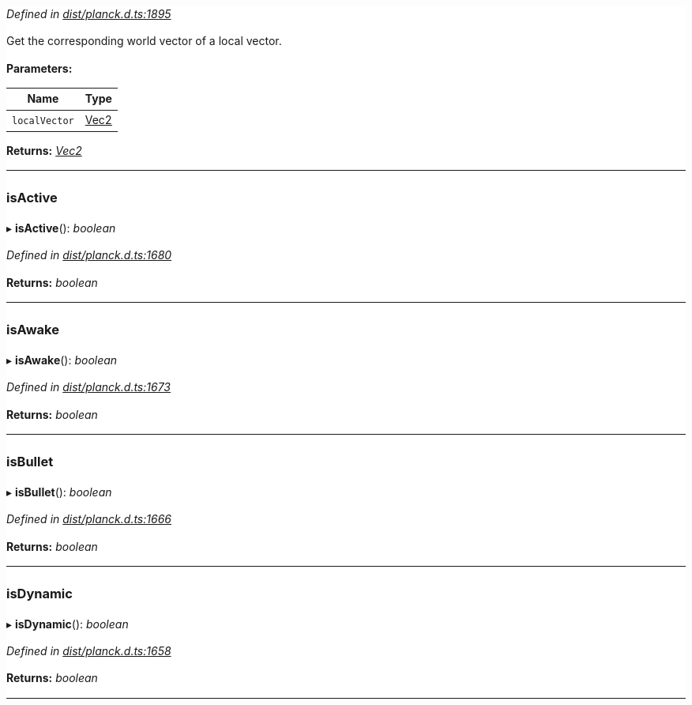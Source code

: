 *Defined in [dist/planck.d.ts:1895](https://github.com/shakiba/planck.js/blob/7e469c4/dist/planck.d.ts#L1895)*

Get the corresponding world vector of a local vector.

**Parameters:**

Name | Type |
------ | ------ |
`localVector` | [Vec2](vec2.md) |

**Returns:** *[Vec2](vec2.md)*

___

###  isActive

▸ **isActive**(): *boolean*

*Defined in [dist/planck.d.ts:1680](https://github.com/shakiba/planck.js/blob/7e469c4/dist/planck.d.ts#L1680)*

**Returns:** *boolean*

___

###  isAwake

▸ **isAwake**(): *boolean*

*Defined in [dist/planck.d.ts:1673](https://github.com/shakiba/planck.js/blob/7e469c4/dist/planck.d.ts#L1673)*

**Returns:** *boolean*

___

###  isBullet

▸ **isBullet**(): *boolean*

*Defined in [dist/planck.d.ts:1666](https://github.com/shakiba/planck.js/blob/7e469c4/dist/planck.d.ts#L1666)*

**Returns:** *boolean*

___

###  isDynamic

▸ **isDynamic**(): *boolean*

*Defined in [dist/planck.d.ts:1658](https://github.com/shakiba/planck.js/blob/7e469c4/dist/planck.d.ts#L1658)*

**Returns:** *boolean*

___
